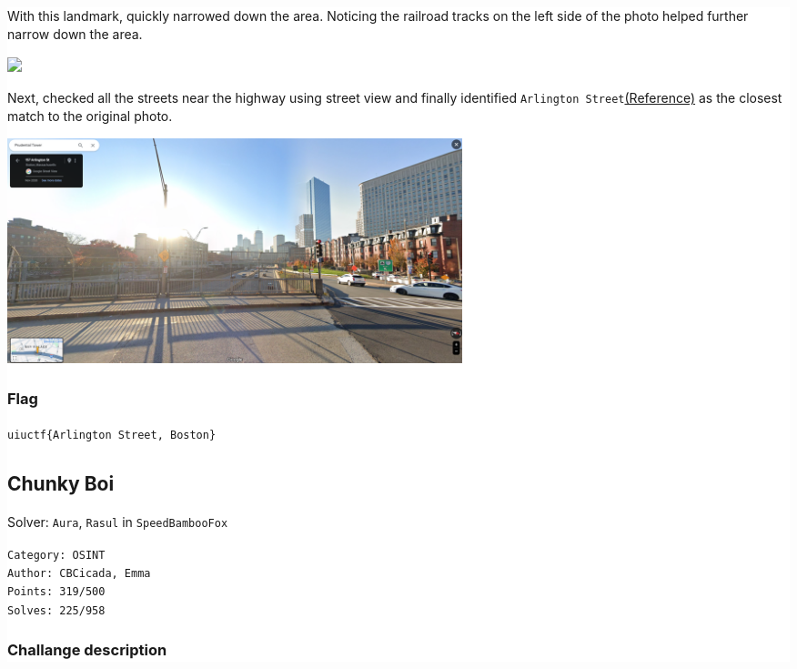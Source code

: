 With this landmark, quickly narrowed down the area. Noticing the railroad tracks on the left side of the photo helped further narrow down the area.

<img src="./images/1_Prudential-Tower.png" width="500">

Next, checked all the streets near the highway using street view and finally identified `Arlington Street`[(Reference)](https://www.google.com/maps/@42.3479967,-71.0691271,3a,75y,256.28h,93.61t/data=!3m7!1e1!3m5!1sK3wQkx037cgBmBjOWjqO5g!2e0!6shttps:%2F%2Fstreetviewpixels-pa.googleapis.com%2Fv1%2Fthumbnail%3Fpanoid%3DK3wQkx037cgBmBjOWjqO5g%26cb_client%3Dmaps_sv.share%26w%3D900%26h%3D600%26yaw%3D256.2782651067718%26pitch%3D-3.6105969824865554%26thumbfov%3D90!7i16384!8i8192?coh=205410&entry=ttu) as the closest match to the original photo.

<img src="./images/1_Arlington-Street.png" width="500">

### Flag

`uiuctf{Arlington Street, Boston}`

## Chunky Boi

Solver: `Aura`, `Rasul` in `SpeedBambooFox`

```
Category: OSINT
Author: CBCicada, Emma
Points: 319/500
Solves: 225/958
```

### Challange description
